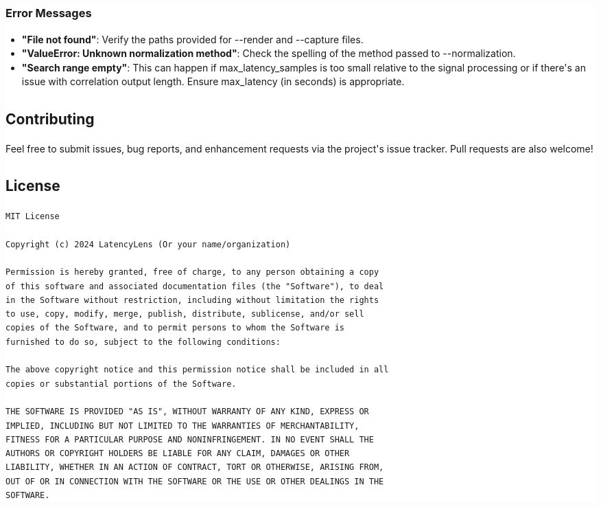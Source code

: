 ### Error Messages
   - **"File not found"**: Verify the paths provided for --render and --capture files.
   - **"ValueError: Unknown normalization method"**: Check the spelling of the method passed to --normalization.
   - **"Search range empty"**: This can happen if max_latency_samples is too small relative to the signal processing or if there's an issue with correlation output length. Ensure max_latency (in seconds) is appropriate.

## Contributing
Feel free to submit issues, bug reports, and enhancement requests via the project's issue tracker. Pull requests are also welcome!

## License
```
MIT License

Copyright (c) 2024 LatencyLens (Or your name/organization)

Permission is hereby granted, free of charge, to any person obtaining a copy
of this software and associated documentation files (the "Software"), to deal
in the Software without restriction, including without limitation the rights
to use, copy, modify, merge, publish, distribute, sublicense, and/or sell
copies of the Software, and to permit persons to whom the Software is
furnished to do so, subject to the following conditions:

The above copyright notice and this permission notice shall be included in all
copies or substantial portions of the Software.

THE SOFTWARE IS PROVIDED "AS IS", WITHOUT WARRANTY OF ANY KIND, EXPRESS OR
IMPLIED, INCLUDING BUT NOT LIMITED TO THE WARRANTIES OF MERCHANTABILITY,
FITNESS FOR A PARTICULAR PURPOSE AND NONINFRINGEMENT. IN NO EVENT SHALL THE
AUTHORS OR COPYRIGHT HOLDERS BE LIABLE FOR ANY CLAIM, DAMAGES OR OTHER
LIABILITY, WHETHER IN AN ACTION OF CONTRACT, TORT OR OTHERWISE, ARISING FROM,
OUT OF OR IN CONNECTION WITH THE SOFTWARE OR THE USE OR OTHER DEALINGS IN THE
SOFTWARE.
```